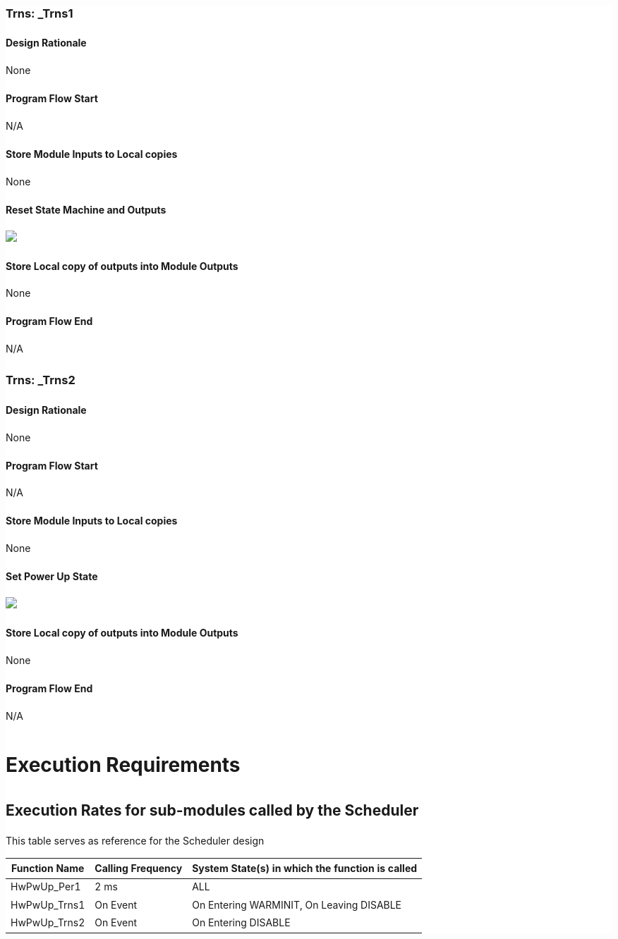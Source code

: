 ### Trns: \_Trns1

#### Design Rationale

None

#### Program Flow Start

N/A

#### Store Module Inputs to Local copies

None

#### Reset State Machine and Outputs

![](ElectricPowerSteering_TMS570_CHRYSLER_LWR_website/docs/HwPwUp/doc/mediax/media/image4.emf)

#### Store Local copy of outputs into Module Outputs

None

#### Program Flow End

N/A

### Trns: \_Trns2

#### Design Rationale

None

#### Program Flow Start

N/A

#### Store Module Inputs to Local copies

None

#### Set Power Up State

![](ElectricPowerSteering_TMS570_CHRYSLER_LWR_website/docs/HwPwUp/doc/mediax/media/image5.emf)

#### Store Local copy of outputs into Module Outputs

None

#### Program Flow End

N/A

##  

# Execution Requirements

## Execution Rates for sub-modules called by the Scheduler

This table serves as reference for the Scheduler design

| Function Name | Calling Frequency | System State(s) in which the function is called |
|--------------------------|-----------------|------------------------------|
| HwPwUp_Per1   | 2 ms              | ALL                                             |
| HwPwUp_Trns1  | On Event          | On Entering WARMINIT, On Leaving DISABLE        |
| HwPwUp_Trns2  | On Event          | On Entering DISABLE                             |